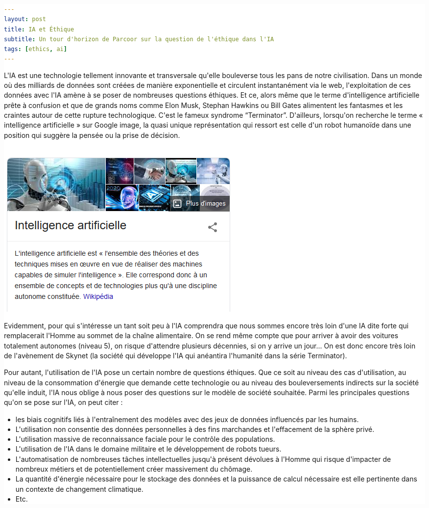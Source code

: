 ```yaml
---
layout: post
title: IA et Éthique
subtitle: Un tour d'horizon de Parcoor sur la question de l'éthique dans l'IA
tags: [ethics, ai]
---
```


L'IA est une technologie tellement innovante et transversale qu'elle bouleverse tous les pans de notre civilisation. Dans un monde où des milliards de données sont créées de manière exponentielle et circulent instantanément via le web, l'exploitation de ces données avec l'IA amène à se poser de nombreuses questions éthiques. Et ce, alors même que le terme d'intelligence artificielle prête à confusion et que de grands noms comme Elon Musk, Stephan Hawkins ou Bill Gates alimentent les fantasmes et les craintes autour de cette rupture technologique. C'est le fameux syndrome “Terminator”. D'ailleurs, lorsqu'on recherche le terme « intelligence artificielle » sur Google image, la quasi unique représentation qui ressort est celle d'un robot humanoïde dans une position qui suggère la pensée ou la prise de décision.

![IA Wikipedia](/img/ia-wikipedia.png)

Evidemment, pour qui s'intéresse un tant soit peu à l'IA comprendra que nous sommes encore très loin d'une IA dite forte qui remplacerait l'Homme au sommet de la chaîne alimentaire. On se rend même compte que pour arriver à avoir des voitures totalement autonomes (niveau 5), on risque d'attendre plusieurs décennies, si on y arrive un jour... On est donc encore très loin de l'avènement de Skynet (la société qui développe l'IA qui anéantira l'humanité dans la série Terminator).

Pour autant, l'utilisation de l'IA pose un certain nombre de questions éthiques. Que ce soit au niveau des cas d'utilisation, au niveau de la consommation d'énergie que demande cette technologie ou au niveau des bouleversements indirects sur la société qu'elle induit, l'IA nous oblige à nous poser des questions sur le modèle de société souhaitée. Parmi les principales questions qu'on se pose sur l'IA, on peut citer : 

* les biais cognitifs liés à l'entraînement des modèles avec des jeux de données influencés par les humains.
* L'utilisation non consentie des données personnelles à des fins marchandes et l'effacement de la sphère privé.
* L'utilisation massive de reconnaissance faciale pour le contrôle des populations.
* L'utilisation de l'IA dans le domaine militaire et le développement de robots tueurs.
* L'automatisation de nombreuses tâches intellectuelles jusqu'à présent dévolues à l'Homme qui risque d'impacter de nombreux métiers et de potentiellement créer massivement du chômage.
* La quantité d'énergie nécessaire pour le stockage des données et la puissance de calcul nécessaire est elle pertinente dans un contexte de changement climatique.
* Etc.

